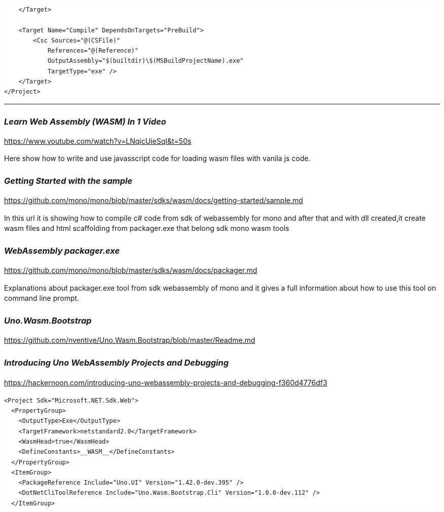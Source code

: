 ~~~
    </Target>

    <Target Name="Compile" DependsOnTargets="PreBuild">
        <Csc Sources="@(CSFile)"
            References="@(Reference)"
            OutputAssembly="$(builtdir)\$(MSBuildProjectName).exe"
            TargetType="exe" />
    </Target>
</Project>
~~~

___

### ***Learn Web Assembly (WASM) In 1 Video***

https://www.youtube.com/watch?v=LNqicUieSqI&t=50s

Here show how to write and use javasscript code for loading wasm files with vanila js code.

### ***Getting Started with the sample***

https://github.com/mono/mono/blob/master/sdks/wasm/docs/getting-started/sample.md

In this url it is showing how to compile c# code from sdk of webassembly for mono and after that and with dll created,it create wasm files and html scaffolding from packager.exe that belong sdk mono wasm tools

### ***WebAssembly packager.exe***

https://github.com/mono/mono/blob/master/sdks/wasm/docs/packager.md

Explanations about packager.exe tool from sdk webassembly of mono and it gives a full information about how to use this tool on command line prompt.

### ***Uno.Wasm.Bootstrap***

https://github.com/nventive/Uno.Wasm.Bootstrap/blob/master/Readme.md

### ***Introducing Uno WebAssembly Projects and Debugging***

https://hackernoon.com/introducing-uno-webassembly-projects-and-debugging-f360d4776df3

~~~
<Project Sdk="Microsoft.NET.Sdk.Web">
  <PropertyGroup>
    <OutputType>Exe</OutputType>
    <TargetFramework>netstandard2.0</TargetFramework>
    <WasmHead>true</WasmHead>
    <DefineConstants>__WASM__</DefineConstants>
  </PropertyGroup>
  <ItemGroup>
    <PackageReference Include="Uno.UI" Version="1.42.0-dev.395" />
    <DotNetCliToolReference Include="Uno.Wasm.Bootstrap.Cli" Version="1.0.0-dev.112" />
  </ItemGroup>
  ~~~

